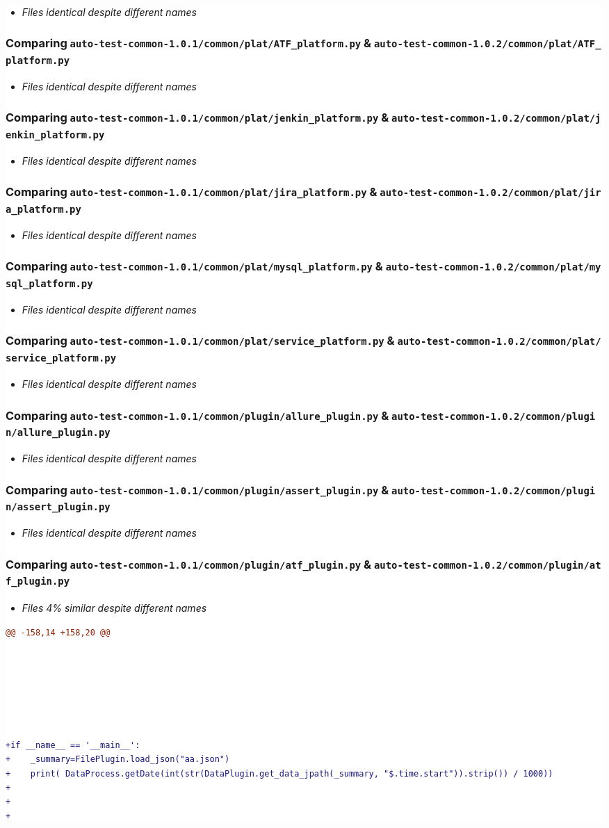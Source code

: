  * *Files identical despite different names*

### Comparing `auto-test-common-1.0.1/common/plat/ATF_platform.py` & `auto-test-common-1.0.2/common/plat/ATF_platform.py`

 * *Files identical despite different names*

### Comparing `auto-test-common-1.0.1/common/plat/jenkin_platform.py` & `auto-test-common-1.0.2/common/plat/jenkin_platform.py`

 * *Files identical despite different names*

### Comparing `auto-test-common-1.0.1/common/plat/jira_platform.py` & `auto-test-common-1.0.2/common/plat/jira_platform.py`

 * *Files identical despite different names*

### Comparing `auto-test-common-1.0.1/common/plat/mysql_platform.py` & `auto-test-common-1.0.2/common/plat/mysql_platform.py`

 * *Files identical despite different names*

### Comparing `auto-test-common-1.0.1/common/plat/service_platform.py` & `auto-test-common-1.0.2/common/plat/service_platform.py`

 * *Files identical despite different names*

### Comparing `auto-test-common-1.0.1/common/plugin/allure_plugin.py` & `auto-test-common-1.0.2/common/plugin/allure_plugin.py`

 * *Files identical despite different names*

### Comparing `auto-test-common-1.0.1/common/plugin/assert_plugin.py` & `auto-test-common-1.0.2/common/plugin/assert_plugin.py`

 * *Files identical despite different names*

### Comparing `auto-test-common-1.0.1/common/plugin/atf_plugin.py` & `auto-test-common-1.0.2/common/plugin/atf_plugin.py`

 * *Files 4% similar despite different names*

```diff
@@ -158,14 +158,20 @@
 
 
 
 
 
 
 
+if __name__ == '__main__':
+    _summary=FilePlugin.load_json("aa.json")
+    print( DataProcess.getDate(int(str(DataPlugin.get_data_jpath(_summary, "$.time.start")).strip()) / 1000))
+
+
+
```
